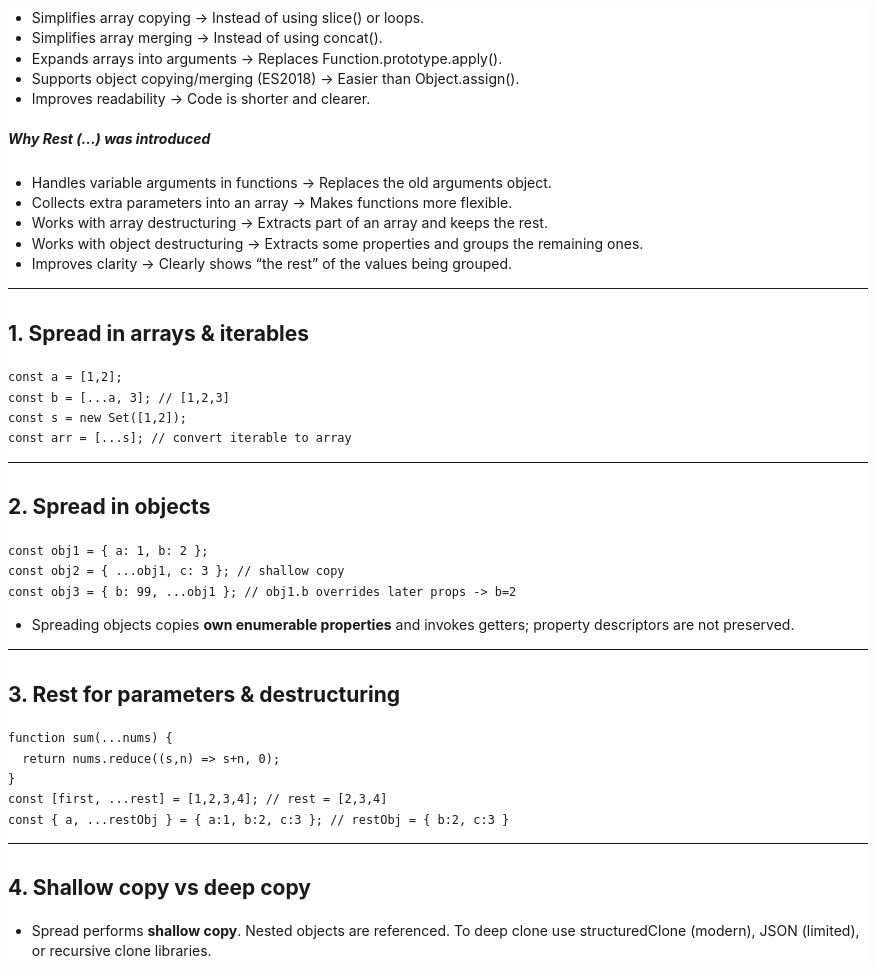 - Simplifies array copying → Instead of using slice() or loops.
- Simplifies array merging → Instead of using concat().
- Expands arrays into arguments → Replaces Function.prototype.apply().
- Supports object copying/merging (ES2018) → Easier than Object.assign().
- Improves readability → Code is shorter and clearer.

##### Why Rest (...) was introduced

- Handles variable arguments in functions → Replaces the old arguments object.
- Collects extra parameters into an array → Makes functions more flexible.
- Works with array destructuring → Extracts part of an array and keeps the rest.
- Works with object destructuring → Extracts some properties and groups the remaining ones.
- Improves clarity → Clearly shows “the rest” of the values being grouped.

---

## 1. Spread in arrays & iterables
```
const a = [1,2];
const b = [...a, 3]; // [1,2,3]
const s = new Set([1,2]);
const arr = [...s]; // convert iterable to array
```

---

## 2. Spread in objects
```
const obj1 = { a: 1, b: 2 };
const obj2 = { ...obj1, c: 3 }; // shallow copy
const obj3 = { b: 99, ...obj1 }; // obj1.b overrides later props -> b=2
```

- Spreading objects copies **own enumerable properties** and invokes getters; property descriptors are not preserved.

---

## 3. Rest for parameters & destructuring
```
function sum(...nums) { 
  return nums.reduce((s,n) => s+n, 0); 
}
const [first, ...rest] = [1,2,3,4]; // rest = [2,3,4]
const { a, ...restObj } = { a:1, b:2, c:3 }; // restObj = { b:2, c:3 }
```

---

## 4. Shallow copy vs deep copy
- Spread performs **shallow copy**. Nested objects are referenced. To deep clone use structuredClone (modern), JSON (limited), or recursive clone libraries.
